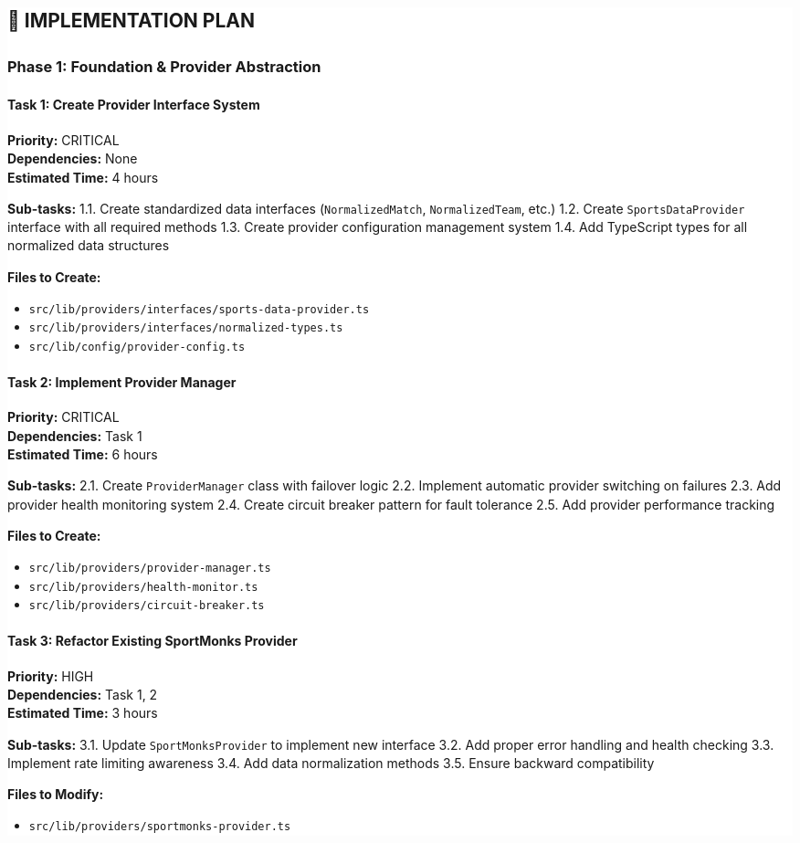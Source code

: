 
## 🚀 **IMPLEMENTATION PLAN**

### **Phase 1: Foundation & Provider Abstraction**

#### **Task 1: Create Provider Interface System**
**Priority:** CRITICAL  
**Dependencies:** None  
**Estimated Time:** 4 hours

**Sub-tasks:**
1.1. Create standardized data interfaces (`NormalizedMatch`, `NormalizedTeam`, etc.)
1.2. Create `SportsDataProvider` interface with all required methods
1.3. Create provider configuration management system
1.4. Add TypeScript types for all normalized data structures

**Files to Create:**
- `src/lib/providers/interfaces/sports-data-provider.ts`
- `src/lib/providers/interfaces/normalized-types.ts`
- `src/lib/config/provider-config.ts`

#### **Task 2: Implement Provider Manager**
**Priority:** CRITICAL  
**Dependencies:** Task 1  
**Estimated Time:** 6 hours

**Sub-tasks:**
2.1. Create `ProviderManager` class with failover logic
2.2. Implement automatic provider switching on failures
2.3. Add provider health monitoring system
2.4. Create circuit breaker pattern for fault tolerance
2.5. Add provider performance tracking

**Files to Create:**
- `src/lib/providers/provider-manager.ts`
- `src/lib/providers/health-monitor.ts`
- `src/lib/providers/circuit-breaker.ts`

#### **Task 3: Refactor Existing SportMonks Provider**
**Priority:** HIGH  
**Dependencies:** Task 1, 2  
**Estimated Time:** 3 hours

**Sub-tasks:**
3.1. Update `SportMonksProvider` to implement new interface
3.2. Add proper error handling and health checking
3.3. Implement rate limiting awareness
3.4. Add data normalization methods
3.5. Ensure backward compatibility

**Files to Modify:**
- `src/lib/providers/sportmonks-provider.ts`
